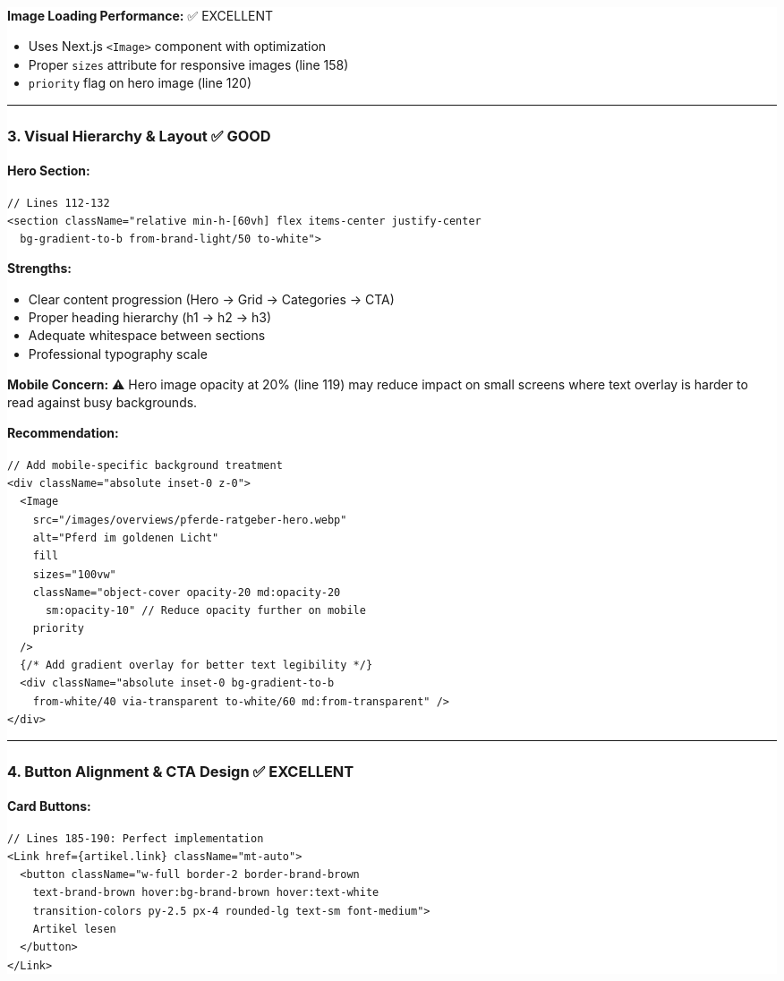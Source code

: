 **Image Loading Performance:** ✅ EXCELLENT
- Uses Next.js `<Image>` component with optimization
- Proper `sizes` attribute for responsive images (line 158)
- `priority` flag on hero image (line 120)

---

### 3. Visual Hierarchy & Layout ✅ GOOD

**Hero Section:**
```tsx
// Lines 112-132
<section className="relative min-h-[60vh] flex items-center justify-center
  bg-gradient-to-b from-brand-light/50 to-white">
```

**Strengths:**
- Clear content progression (Hero → Grid → Categories → CTA)
- Proper heading hierarchy (h1 → h2 → h3)
- Adequate whitespace between sections
- Professional typography scale

**Mobile Concern:** ⚠️
Hero image opacity at 20% (line 119) may reduce impact on small screens where text overlay is harder to read against busy backgrounds.

**Recommendation:**
```tsx
// Add mobile-specific background treatment
<div className="absolute inset-0 z-0">
  <Image
    src="/images/overviews/pferde-ratgeber-hero.webp"
    alt="Pferd im goldenen Licht"
    fill
    sizes="100vw"
    className="object-cover opacity-20 md:opacity-20
      sm:opacity-10" // Reduce opacity further on mobile
    priority
  />
  {/* Add gradient overlay for better text legibility */}
  <div className="absolute inset-0 bg-gradient-to-b
    from-white/40 via-transparent to-white/60 md:from-transparent" />
</div>
```

---

### 4. Button Alignment & CTA Design ✅ EXCELLENT

**Card Buttons:**
```tsx
// Lines 185-190: Perfect implementation
<Link href={artikel.link} className="mt-auto">
  <button className="w-full border-2 border-brand-brown
    text-brand-brown hover:bg-brand-brown hover:text-white
    transition-colors py-2.5 px-4 rounded-lg text-sm font-medium">
    Artikel lesen
  </button>
</Link>
```
